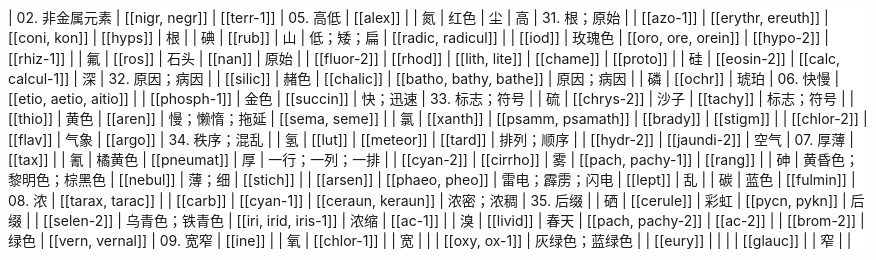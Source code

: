 |  02. 非金属元素                                  | [[nigr, negr]]                 | [[terr-1]]                            |  05. 高低                             | [[alex]]                          |
| 氮                                           | 红色                             | 尘                                     | 高                                   |  31. 根；原始                         |
| [[azo-1]]                                   | [[erythr, ereuth]]             | [[coni, kon]]                         | [[hyps]]                            | 根                                 |
| 碘                                           | [[rub]]                        | 山                                     | 低；矮；扁                               | [[radic, radicul]]                |
| [[iod]]                                     | 玫瑰色                            | [[oro, ore, orein]]                   | [[hypo-2]]                          | [[rhiz-1]]                        |
| 氟                                           | [[ros]]                        | 石头                                    | [[nan]]                             | 原始                                |
| [[fluor-2]]                                 | [[rhod]]                       | [[lith, lite]]                        | [[chame]]                           | [[proto]]                         |
| 硅                                           | [[eosin-2]]                    | [[calc, calcul-1]]                    | 深                                   |  32. 原因；病因                        |
| [[silic]]                                   | 赭色                             | [[chalic]]                            | [[batho, bathy, bathe]]             | 原因；病因                             |
| 磷                                           | [[ochr]]                       | 琥珀                                    |  06. 快慢                             | [[etio, aetio, aitio]]            |
| [[phosph-1]]                                | 金色                             | [[succin]]                            | 快；迅速                                |  33. 标志；符号                        |
| 硫                                           | [[chrys-2]]                    | 沙子                                    | [[tachy]]                           | 标志；符号                             |
| [[thio]]                                    | 黄色                             | [[aren]]                              | 慢；懒惰；拖延                             | [[sema, seme]]                    |
| 氯                                           | [[xanth]]                      | [[psamm, psamath]]                    | [[brady]]                           | [[stigm]]                         |
| [[chlor-2]]                                 | [[flav]]                       | 气象                                    | [[argo]]                            |  34. 秩序；混乱                        |
| 氢                                           | [[lut]]                        | [[meteor]]                            | [[tard]]                            | 排列；顺序                             |
| [[hydr-2]]                                  | [[jaundi-2]]                   | 空气                                    |  07. 厚薄                             | [[tax]]                           |
| 氰                                           | 橘黄色                            | [[pneumat]]                           | 厚                                   | 一行；一列；一排                          |
| [[cyan-2]]                                  | [[cirrho]]                     | 雾                                     | [[pach, pachy-1]]                   | [[rang]]                          |
| 砷                                           | 黄昏色；黎明色；棕黑色                    | [[nebul]]                             | 薄；细                                 | [[stich]]                         |
| [[arsen]]                                   | [[phaeo, pheo]]                | 雷电；霹雳；闪电                              | [[lept]]                            | 乱                                 |
| 碳                                           | 蓝色                             | [[fulmin]]                            |  08. 浓                              | [[tarax, tarac]]                  |
| [[carb]]                                    | [[cyan-1]]                     | [[ceraun, keraun]]                    | 浓密；浓稠                               |  35. 后缀                           |
| 硒                                           | [[cerule]]                     | 彩虹                                    | [[pycn, pykn]]                      | 后缀                                |
| [[selen-2]]                                 | 乌青色；铁青色                        | [[iri, irid, iris-1]]                 | 浓缩                                  | [[ac-1]]                          |
| 溴                                           | [[livid]]                      | 春天                                    | [[pach, pachy-2]]                   | [[ac-2]]                          |
| [[brom-2]]                                  | 绿色                             | [[vern, vernal]]                      |  09. 宽窄                             | [[ine]]                           |
| 氧                                           | [[chlor-1]]                    |                                       | 宽                                   |                                   |
| [[oxy, ox-1]]                               | 灰绿色；蓝绿色                        |                                       | [[eury]]                            |                                   |
|                                             | [[glauc]]                      |                                       | 窄                                   |                                   |